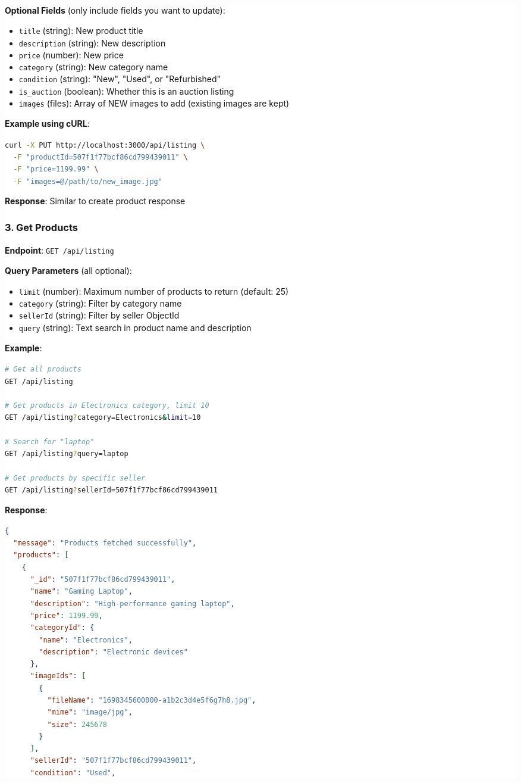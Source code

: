 **Optional Fields** (only include fields you want to update):
- `title` (string): New product title
- `description` (string): New description
- `price` (number): New price
- `category` (string): New category name
- `condition` (string): "New", "Used", or "Refurbished"
- `is_auction` (boolean): Whether this is an auction listing
- `images` (files): Array of NEW images to add (existing images are kept)

**Example using cURL**:
```bash
curl -X PUT http://localhost:3000/api/listing \
  -F "productId=507f1f77bcf86cd799439011" \
  -F "price=1199.99" \
  -F "images=@/path/to/new_image.jpg"
```

**Response**: Similar to create product response

### 3. Get Products

**Endpoint**: `GET /api/listing`

**Query Parameters** (all optional):
- `limit` (number): Maximum number of products to return (default: 25)
- `category` (string): Filter by category name
- `sellerId` (string): Filter by seller ObjectId
- `query` (string): Text search in product name and description

**Example**:
```bash
# Get all products
GET /api/listing

# Get products in Electronics category, limit 10
GET /api/listing?category=Electronics&limit=10

# Search for "laptop"
GET /api/listing?query=laptop

# Get products by specific seller
GET /api/listing?sellerId=507f1f77bcf86cd799439011
```

**Response**:
```json
{
  "message": "Products fetched successfully",
  "products": [
    {
      "_id": "507f1f77bcf86cd799439011",
      "name": "Gaming Laptop",
      "description": "High-performance gaming laptop",
      "price": 1199.99,
      "categoryId": {
        "name": "Electronics",
        "description": "Electronic devices"
      },
      "imageIds": [
        {
          "fileName": "1698345600000-a1b2c3d4e5f6g7h8.jpg",
          "mime": "image/jpg",
          "size": 245678
        }
      ],
      "sellerId": "507f1f77bcf86cd799439011",
      "condition": "Used",
```
